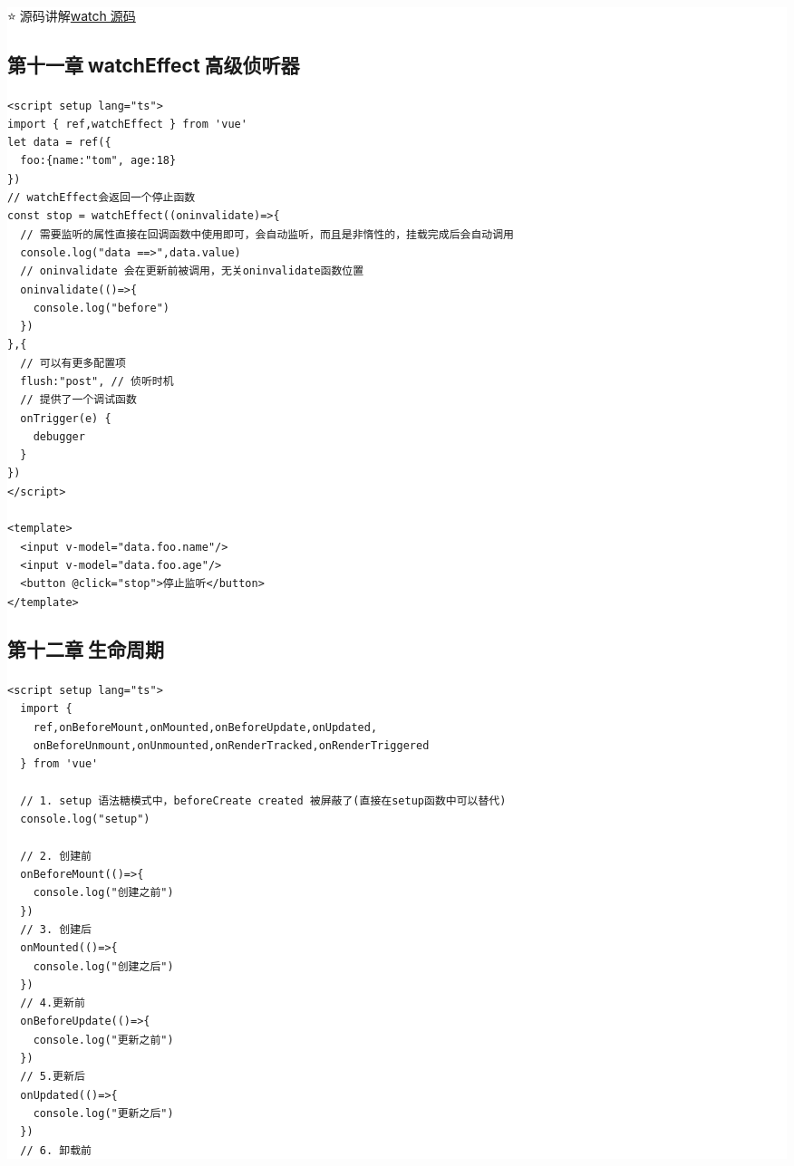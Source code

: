 ⭐ 源码讲解[watch 源码](https://www.bilibili.com/video/BV1dS4y1y7vd/?p=12&share_source=copy_web&vd_source=461186b903c28eeeb1342b31e0bfe68e&t=409)

## 第十一章 watchEffect 高级侦听器
```vue
<script setup lang="ts">
import { ref,watchEffect } from 'vue'
let data = ref({
  foo:{name:"tom", age:18}
})
// watchEffect会返回一个停止函数
const stop = watchEffect((oninvalidate)=>{
  // 需要监听的属性直接在回调函数中使用即可，会自动监听，而且是非惰性的，挂载完成后会自动调用
  console.log("data ==>",data.value)
  // oninvalidate 会在更新前被调用，无关oninvalidate函数位置
  oninvalidate(()=>{
    console.log("before")
  })
},{
  // 可以有更多配置项
  flush:"post", // 侦听时机
  // 提供了一个调试函数
  onTrigger(e) {
    debugger
  }
})
</script>

<template>
  <input v-model="data.foo.name"/>
  <input v-model="data.foo.age"/>
  <button @click="stop">停止监听</button>
</template>
```

## 第十二章 生命周期
```vue
<script setup lang="ts">
  import { 
    ref,onBeforeMount,onMounted,onBeforeUpdate,onUpdated,
    onBeforeUnmount,onUnmounted,onRenderTracked,onRenderTriggered
  } from 'vue'
  
  // 1. setup 语法糖模式中，beforeCreate created 被屏蔽了(直接在setup函数中可以替代)
  console.log("setup")
  
  // 2. 创建前
  onBeforeMount(()=>{
    console.log("创建之前")
  })
  // 3. 创建后
  onMounted(()=>{
    console.log("创建之后")
  })
  // 4.更新前
  onBeforeUpdate(()=>{
    console.log("更新之前")
  })
  // 5.更新后
  onUpdated(()=>{
    console.log("更新之后")
  }) 
  // 6. 卸载前
```